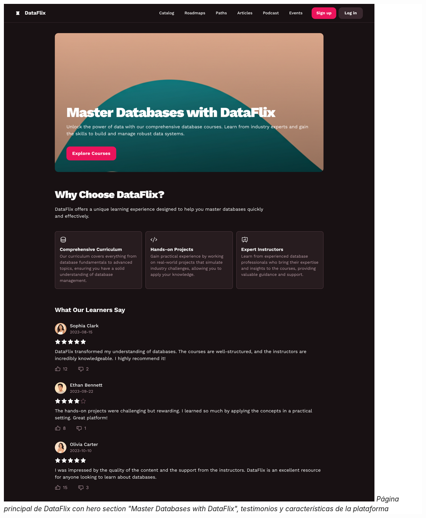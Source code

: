 ![Landing Page DataFlix](./assets/img/home.png)
*Página principal de DataFlix con hero section "Master Databases with DataFlix", testimonios y características de la plataforma*

